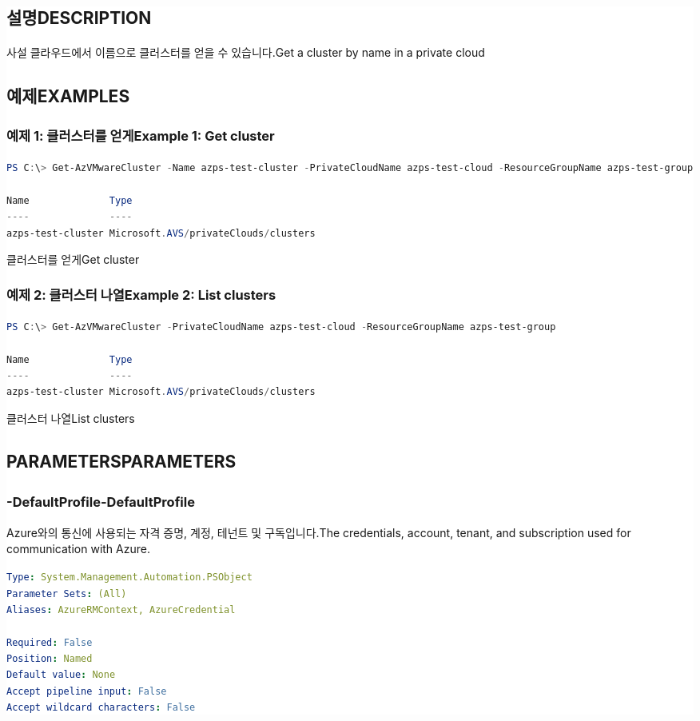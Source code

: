 ## <span data-ttu-id="89b3d-108">설명</span><span class="sxs-lookup"><span data-stu-id="89b3d-108">DESCRIPTION</span></span>
<span data-ttu-id="89b3d-109">사설 클라우드에서 이름으로 클러스터를 얻을 수 있습니다.</span><span class="sxs-lookup"><span data-stu-id="89b3d-109">Get a cluster by name in a private cloud</span></span>

## <span data-ttu-id="89b3d-110">예제</span><span class="sxs-lookup"><span data-stu-id="89b3d-110">EXAMPLES</span></span>

### <span data-ttu-id="89b3d-111">예제 1: 클러스터를 얻게</span><span class="sxs-lookup"><span data-stu-id="89b3d-111">Example 1: Get cluster</span></span>
```powershell
PS C:\> Get-AzVMwareCluster -Name azps-test-cluster -PrivateCloudName azps-test-cloud -ResourceGroupName azps-test-group

Name              Type
----              ----
azps-test-cluster Microsoft.AVS/privateClouds/clusters
```

<span data-ttu-id="89b3d-112">클러스터를 얻게</span><span class="sxs-lookup"><span data-stu-id="89b3d-112">Get cluster</span></span>

### <span data-ttu-id="89b3d-113">예제 2: 클러스터 나열</span><span class="sxs-lookup"><span data-stu-id="89b3d-113">Example 2: List clusters</span></span>
```powershell
PS C:\> Get-AzVMwareCluster -PrivateCloudName azps-test-cloud -ResourceGroupName azps-test-group

Name              Type
----              ----
azps-test-cluster Microsoft.AVS/privateClouds/clusters
```

<span data-ttu-id="89b3d-114">클러스터 나열</span><span class="sxs-lookup"><span data-stu-id="89b3d-114">List clusters</span></span>

## <span data-ttu-id="89b3d-115">PARAMETERS</span><span class="sxs-lookup"><span data-stu-id="89b3d-115">PARAMETERS</span></span>

### <span data-ttu-id="89b3d-116">-DefaultProfile</span><span class="sxs-lookup"><span data-stu-id="89b3d-116">-DefaultProfile</span></span>
<span data-ttu-id="89b3d-117">Azure와의 통신에 사용되는 자격 증명, 계정, 테넌트 및 구독입니다.</span><span class="sxs-lookup"><span data-stu-id="89b3d-117">The credentials, account, tenant, and subscription used for communication with Azure.</span></span>

```yaml
Type: System.Management.Automation.PSObject
Parameter Sets: (All)
Aliases: AzureRMContext, AzureCredential

Required: False
Position: Named
Default value: None
Accept pipeline input: False
Accept wildcard characters: False
```
